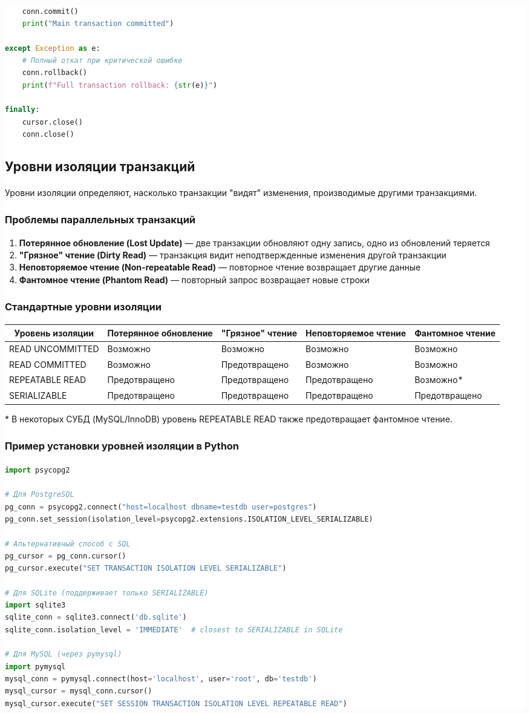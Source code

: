 ```python
    conn.commit()
    print("Main transaction committed")
    
except Exception as e:
    # Полный откат при критической ошибке
    conn.rollback()
    print(f"Full transaction rollback: {str(e)}")
    
finally:
    cursor.close()
    conn.close()
```

## Уровни изоляции транзакций

Уровни изоляции определяют, насколько транзакции "видят" изменения, производимые другими транзакциями.

### Проблемы параллельных транзакций

1. **Потерянное обновление (Lost Update)** — две транзакции обновляют одну запись, одно из обновлений теряется
2. **"Грязное" чтение (Dirty Read)** — транзакция видит неподтвержденные изменения другой транзакции
3. **Неповторяемое чтение (Non-repeatable Read)** — повторное чтение возвращает другие данные
4. **Фантомное чтение (Phantom Read)** — повторный запрос возвращает новые строки

### Стандартные уровни изоляции

| Уровень изоляции | Потерянное обновление | "Грязное" чтение | Неповторяемое чтение | Фантомное чтение |
|------------------|----------------------|------------------|----------------------|-----------------|
| READ UNCOMMITTED | Возможно | Возможно | Возможно | Возможно |
| READ COMMITTED   | Возможно | Предотвращено | Возможно | Возможно |
| REPEATABLE READ  | Предотвращено | Предотвращено | Предотвращено | Возможно* |
| SERIALIZABLE     | Предотвращено | Предотвращено | Предотвращено | Предотвращено |

\* В некоторых СУБД (MySQL/InnoDB) уровень REPEATABLE READ также предотвращает фантомное чтение.

### Пример установки уровней изоляции в Python

```python
import psycopg2

# Для PostgreSQL
pg_conn = psycopg2.connect("host=localhost dbname=testdb user=postgres")
pg_conn.set_session(isolation_level=psycopg2.extensions.ISOLATION_LEVEL_SERIALIZABLE)

# Альтернативный способ с SQL
pg_cursor = pg_conn.cursor()
pg_cursor.execute("SET TRANSACTION ISOLATION LEVEL SERIALIZABLE")

# Для SQLite (поддерживает только SERIALIZABLE)
import sqlite3
sqlite_conn = sqlite3.connect('db.sqlite')
sqlite_conn.isolation_level = 'IMMEDIATE'  # closest to SERIALIZABLE in SQLite

# Для MySQL (через pymysql)
import pymysql
mysql_conn = pymysql.connect(host='localhost', user='root', db='testdb')
mysql_cursor = mysql_conn.cursor()
mysql_cursor.execute("SET SESSION TRANSACTION ISOLATION LEVEL REPEATABLE READ")
```